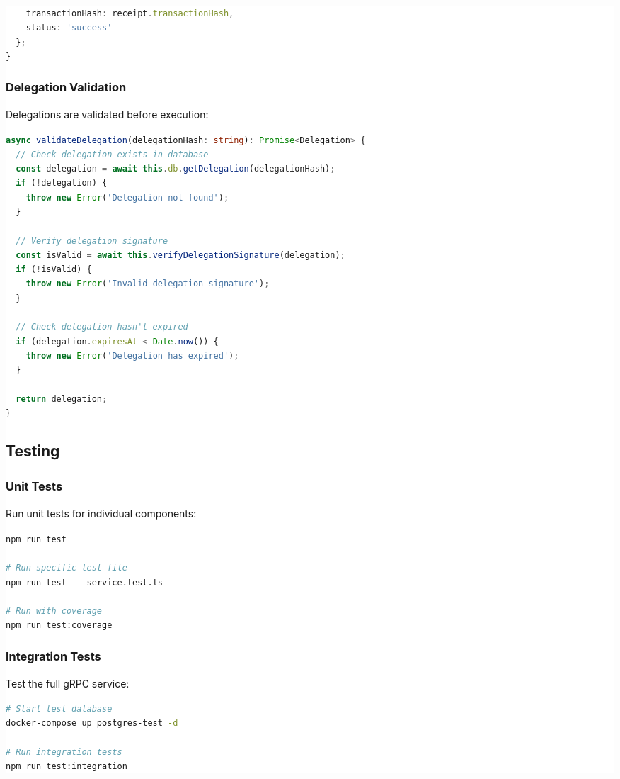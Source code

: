 ```typescript
    transactionHash: receipt.transactionHash,
    status: 'success'
  };
}
```

### Delegation Validation
Delegations are validated before execution:

```typescript
async validateDelegation(delegationHash: string): Promise<Delegation> {
  // Check delegation exists in database
  const delegation = await this.db.getDelegation(delegationHash);
  if (!delegation) {
    throw new Error('Delegation not found');
  }

  // Verify delegation signature
  const isValid = await this.verifyDelegationSignature(delegation);
  if (!isValid) {
    throw new Error('Invalid delegation signature');
  }

  // Check delegation hasn't expired
  if (delegation.expiresAt < Date.now()) {
    throw new Error('Delegation has expired');
  }

  return delegation;
}
```

## Testing

### Unit Tests
Run unit tests for individual components:

```bash
npm run test

# Run specific test file
npm run test -- service.test.ts

# Run with coverage
npm run test:coverage
```

### Integration Tests
Test the full gRPC service:

```bash
# Start test database
docker-compose up postgres-test -d

# Run integration tests
npm run test:integration
```
